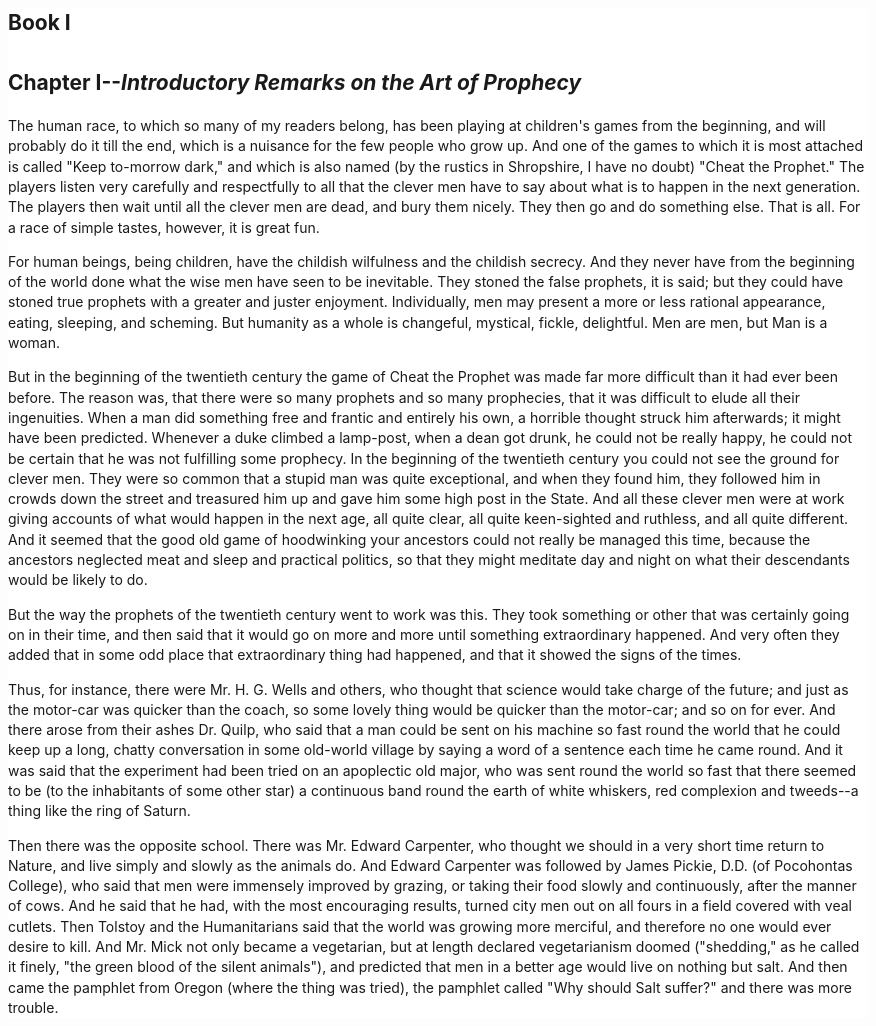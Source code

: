 
## Book I

## Chapter I--_Introductory Remarks on the Art of Prophecy_

The human race, to which so many of my readers belong, has been playing at children's games from the beginning, and will probably do it till the end, which is a nuisance for the few people who grow up. And one of the games to which it is most attached is called "Keep to-morrow dark," and which is also named (by the rustics in Shropshire, I have no doubt) "Cheat the Prophet." The players listen very carefully and respectfully to all that the clever men have to say about what is to happen in the next generation. The players then wait until all the clever men are dead, and bury them nicely. They then go and do something else. That is all. For a race of simple tastes, however, it is great fun.

For human beings, being children, have the childish wilfulness and the childish secrecy. And they never have from the beginning of the world done what the wise men have seen to be inevitable. They stoned the false prophets, it is said; but they could have stoned true prophets with a greater and juster enjoyment. Individually, men may present a more or less rational appearance, eating, sleeping, and scheming. But humanity as a whole is changeful, mystical, fickle, delightful. Men are men, but Man is a woman.

But in the beginning of the twentieth century the game of Cheat the Prophet was made far more difficult than it had ever been before. The reason was, that there were so many prophets and so many prophecies, that it was difficult to elude all their ingenuities. When a man did something free and frantic and entirely his own, a horrible thought struck him afterwards; it might have been predicted. Whenever a duke climbed a lamp-post, when a dean got drunk, he could not be really happy, he could not be certain that he was not fulfilling some prophecy. In the beginning of the twentieth century you could not see the ground for clever men. They were so common that a stupid man was quite exceptional, and when they found him, they followed him in crowds down the street and treasured him up and gave him some high post in the State. And all these clever men were at work giving accounts of what would happen in the next age, all quite clear, all quite keen-sighted and ruthless, and all quite different. And it seemed that the good old game of hoodwinking your ancestors could not really be managed this time, because the ancestors neglected meat and sleep and practical politics, so that they might meditate day and night on what their descendants would be likely to do.

But the way the prophets of the twentieth century went to work was this. They took something or other that was certainly going on in their time, and then said that it would go on more and more until something extraordinary happened. And very often they added that in some odd place that extraordinary thing had happened, and that it showed the signs of the times.

Thus, for instance, there were Mr. H. G. Wells and others, who thought that science would take charge of the future; and just as the motor-car was quicker than the coach, so some lovely thing would be quicker than the motor-car; and so on for ever. And there arose from their ashes Dr. Quilp, who said that a man could be sent on his machine so fast round the world that he could keep up a long, chatty conversation in some old-world village by saying a word of a sentence each time he came round. And it was said that the experiment had been tried on an apoplectic old major, who was sent round the world so fast that there seemed to be (to the inhabitants of some other star) a continuous band round the earth of white whiskers, red complexion and tweeds--a thing like the ring of Saturn.

Then there was the opposite school. There was Mr. Edward Carpenter, who thought we should in a very short time return to Nature, and live simply and slowly as the animals do. And Edward Carpenter was followed by James Pickie, D.D. (of Pocohontas College), who said that men were immensely improved by grazing, or taking their food slowly and continuously, after the manner of cows. And he said that he had, with the most encouraging results, turned city men out on all fours in a field covered with veal cutlets. Then Tolstoy and the Humanitarians said that the world was growing more merciful, and therefore no one would ever desire to kill. And Mr. Mick not only became a vegetarian, but at length declared vegetarianism doomed ("shedding," as he called it finely, "the green blood of the silent animals"), and predicted that men in a better age would live on nothing but salt. And then came the pamphlet from Oregon (where the thing was tried), the pamphlet called "Why should Salt suffer?" and there was more trouble.
